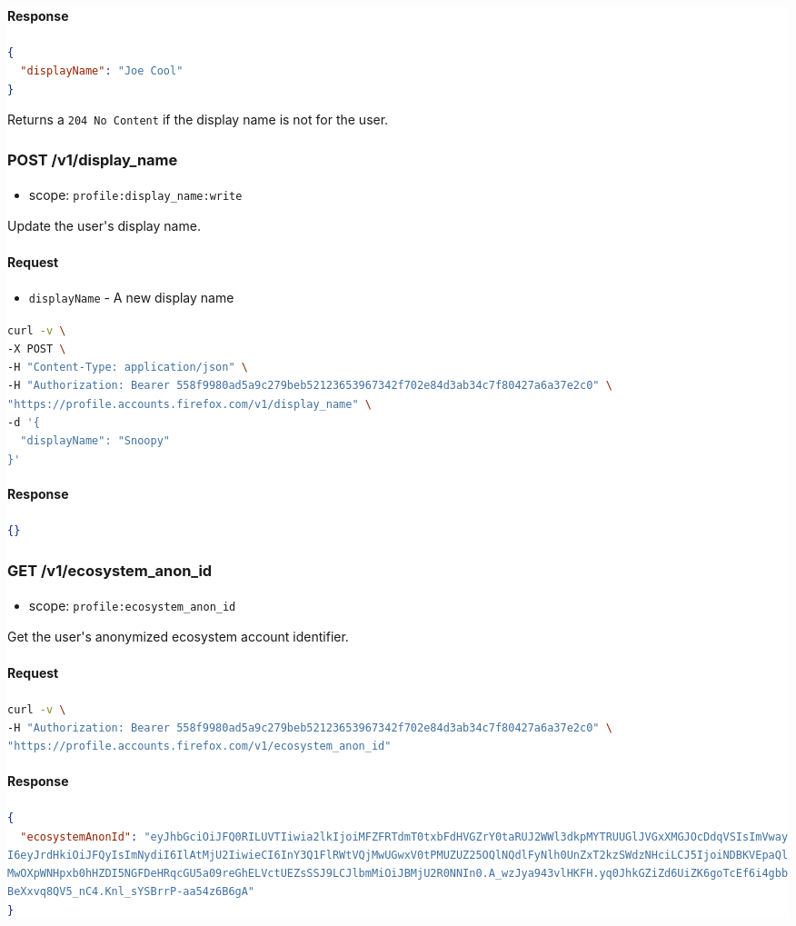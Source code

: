 #### Response

```json
{
  "displayName": "Joe Cool"
}
```

Returns a `204 No Content` if the display name is not for the user.

### POST /v1/display_name

- scope: `profile:display_name:write`

Update the user's display name.

#### Request

- `displayName` - A new display name

```sh
curl -v \
-X POST \
-H "Content-Type: application/json" \
-H "Authorization: Bearer 558f9980ad5a9c279beb52123653967342f702e84d3ab34c7f80427a6a37e2c0" \
"https://profile.accounts.firefox.com/v1/display_name" \
-d '{
  "displayName": "Snoopy"
}'
```

#### Response

```json
{}
```

### GET /v1/ecosystem_anon_id

- scope: `profile:ecosystem_anon_id`

Get the user's anonymized ecosystem account identifier.

#### Request

```sh
curl -v \
-H "Authorization: Bearer 558f9980ad5a9c279beb52123653967342f702e84d3ab34c7f80427a6a37e2c0" \
"https://profile.accounts.firefox.com/v1/ecosystem_anon_id"
```

#### Response

```json
{
  "ecosystemAnonId": "eyJhbGciOiJFQ0RILUVTIiwia2lkIjoiMFZFRTdmT0txbFdHVGZrY0taRUJ2WWl3dkpMYTRUUGlJVGxXMGJOcDdqVSIsImVwayI6eyJrdHkiOiJFQyIsImNydiI6IlAtMjU2IiwieCI6InY3Q1FlRWtVQjMwUGwxV0tPMUZUZ25OQlNQdlFyNlh0UnZxT2kzSWdzNHciLCJ5IjoiNDBKVEpaQlMwOXpWNHpxb0hHZDI5NGFDeHRqcGU5a09reGhELVctUEZsSSJ9LCJlbmMiOiJBMjU2R0NNIn0.A_wzJya943vlHKFH.yq0JhkGZiZd6UiZK6goTcEf6i4gbbBeXxvq8QV5_nC4.Knl_sYSBrrP-aa54z6B6gA"
}
```
